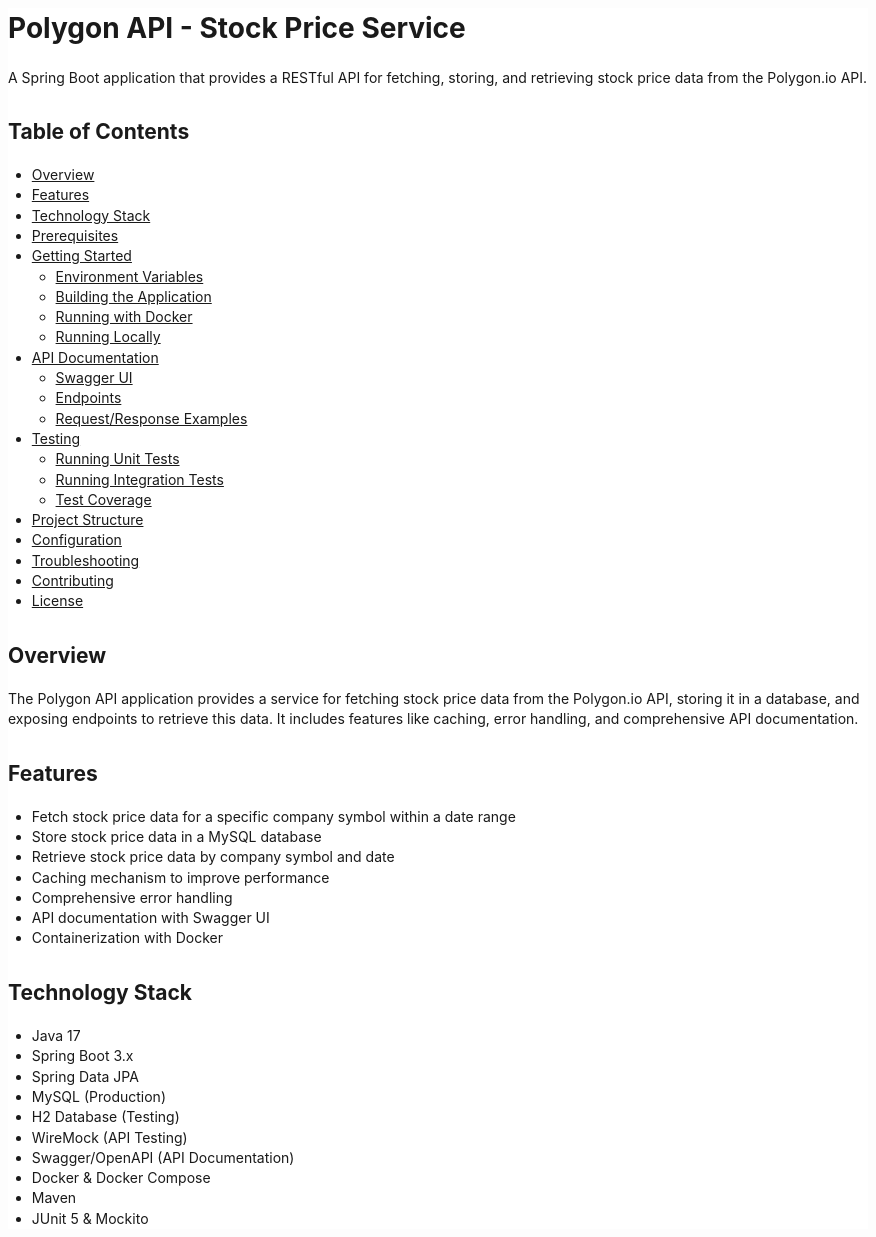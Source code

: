 # Polygon API - Stock Price Service

A Spring Boot application that provides a RESTful API for fetching, storing, and retrieving stock price data from the Polygon.io API.

## Table of Contents
- [Overview](#overview)
- [Features](#features)
- [Technology Stack](#technology-stack)
- [Prerequisites](#prerequisites)
- [Getting Started](#getting-started)
    - [Environment Variables](#environment-variables)
    - [Building the Application](#building-the-application)
    - [Running with Docker](#running-with-docker)
    - [Running Locally](#running-locally)
- [API Documentation](#api-documentation)
    - [Swagger UI](#swagger-ui)
    - [Endpoints](#endpoints)
    - [Request/Response Examples](#requestresponse-examples)
- [Testing](#testing)
    - [Running Unit Tests](#running-unit-tests)
    - [Running Integration Tests](#running-integration-tests)
    - [Test Coverage](#test-coverage)
- [Project Structure](#project-structure)
- [Configuration](#configuration)
- [Troubleshooting](#troubleshooting)
- [Contributing](#contributing)
- [License](#license)

## Overview
The Polygon API application provides a service for fetching stock price data from the Polygon.io API, storing it in a database, and exposing endpoints to retrieve this data. It includes features like caching, error handling, and comprehensive API documentation.

## Features
- Fetch stock price data for a specific company symbol within a date range
- Store stock price data in a MySQL database
- Retrieve stock price data by company symbol and date
- Caching mechanism to improve performance
- Comprehensive error handling
- API documentation with Swagger UI
- Containerization with Docker

## Technology Stack
- Java 17
- Spring Boot 3.x
- Spring Data JPA
- MySQL (Production)
- H2 Database (Testing)
- WireMock (API Testing)
- Swagger/OpenAPI (API Documentation)
- Docker & Docker Compose
- Maven
- JUnit 5 & Mockito
